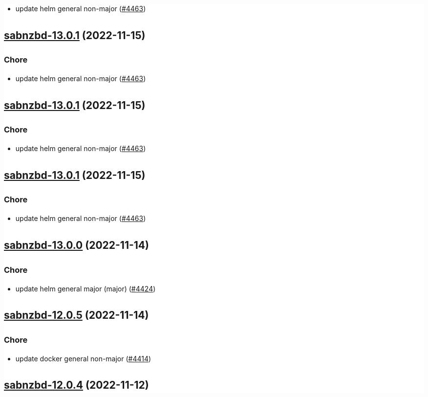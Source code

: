 - update helm general non-major ([#4463](https://github.com/truecharts/charts/issues/4463))
  
  


## [sabnzbd-13.0.1](https://github.com/truecharts/charts/compare/sabnzbd-13.0.0...sabnzbd-13.0.1) (2022-11-15)

### Chore

- update helm general non-major ([#4463](https://github.com/truecharts/charts/issues/4463))
  
  


## [sabnzbd-13.0.1](https://github.com/truecharts/charts/compare/sabnzbd-13.0.0...sabnzbd-13.0.1) (2022-11-15)

### Chore

- update helm general non-major ([#4463](https://github.com/truecharts/charts/issues/4463))
  
  


## [sabnzbd-13.0.1](https://github.com/truecharts/charts/compare/sabnzbd-13.0.0...sabnzbd-13.0.1) (2022-11-15)

### Chore

- update helm general non-major ([#4463](https://github.com/truecharts/charts/issues/4463))
  
  


## [sabnzbd-13.0.0](https://github.com/truecharts/charts/compare/sabnzbd-12.0.5...sabnzbd-13.0.0) (2022-11-14)

### Chore

- update helm general major (major) ([#4424](https://github.com/truecharts/charts/issues/4424))
  
  


## [sabnzbd-12.0.5](https://github.com/truecharts/charts/compare/sabnzbd-12.0.4...sabnzbd-12.0.5) (2022-11-14)

### Chore

- update docker general non-major ([#4414](https://github.com/truecharts/charts/issues/4414))
  
  


## [sabnzbd-12.0.4](https://github.com/truecharts/charts/compare/sabnzbd-12.0.3...sabnzbd-12.0.4) (2022-11-12)

